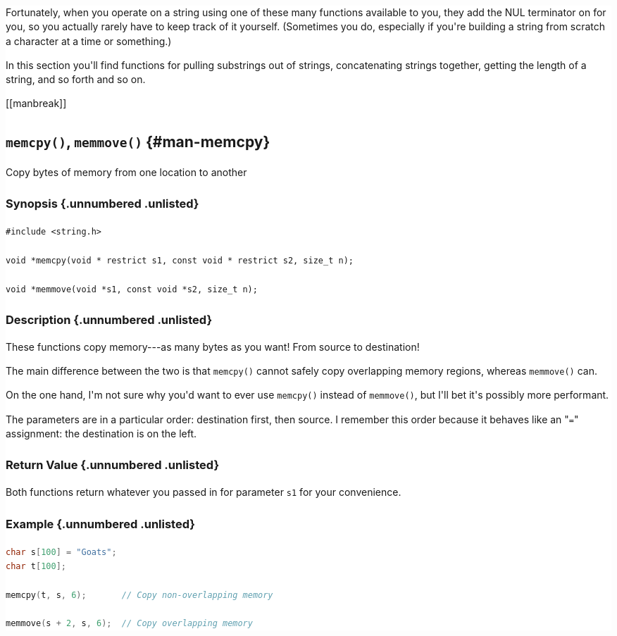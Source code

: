 Fortunately, when you operate on a string using one of these many
functions available to you, they add the NUL terminator on for you, so
you actually rarely have to keep track of it yourself. (Sometimes you
do, especially if you're building a string from scratch a character at a
time or something.)

In this section you'll find functions for pulling substrings out of
strings, concatenating strings together, getting the length of a string,
and so forth and so on.

[[manbreak]]
## `memcpy()`, `memmove()` {#man-memcpy}

Copy bytes of memory from one location to another

### Synopsis {.unnumbered .unlisted}

``` {.c}
#include <string.h>

void *memcpy(void * restrict s1, const void * restrict s2, size_t n);

void *memmove(void *s1, const void *s2, size_t n);
```

### Description {.unnumbered .unlisted}

These functions copy memory---as many bytes as you want! From source to
destination!

The main difference between the two is that `memcpy()` cannot safely
copy overlapping memory regions, whereas `memmove()` can.

On the one hand, I'm not sure why you'd want to ever use `memcpy()`
instead of `memmove()`, but I'll bet it's possibly more performant.

The parameters are in a particular order: destination first, then
source. I remember this order because it behaves like an "`=`"
assignment: the destination is on the left.

### Return Value {.unnumbered .unlisted}

Both functions return whatever you passed in for parameter `s1` for your
convenience.

### Example {.unnumbered .unlisted}

``` {.c .numberLines}
char s[100] = "Goats";
char t[100];

memcpy(t, s, 6);       // Copy non-overlapping memory

memmove(s + 2, s, 6);  // Copy overlapping memory
```
